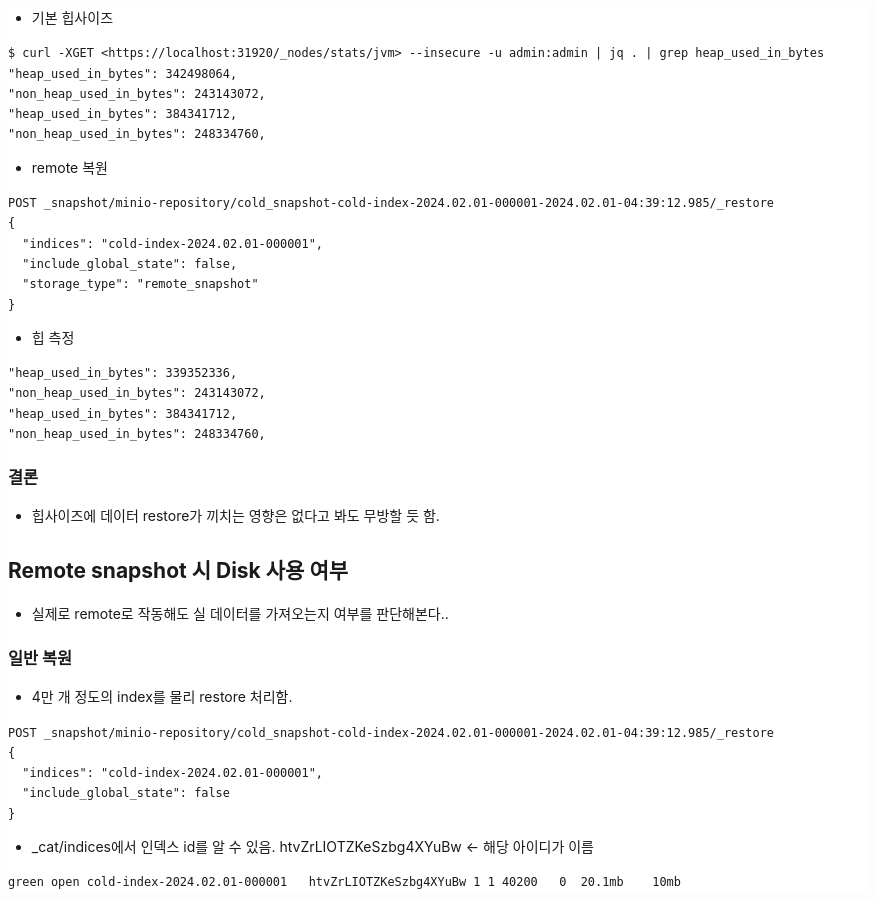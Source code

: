 - 기본 힙사이즈

```
$ curl -XGET <https://localhost:31920/_nodes/stats/jvm> --insecure -u admin:admin | jq . | grep heap_used_in_bytes
"heap_used_in_bytes": 342498064,
"non_heap_used_in_bytes": 243143072,
"heap_used_in_bytes": 384341712,
"non_heap_used_in_bytes": 248334760,
```

- remote 복원

```
POST _snapshot/minio-repository/cold_snapshot-cold-index-2024.02.01-000001-2024.02.01-04:39:12.985/_restore
{
  "indices": "cold-index-2024.02.01-000001",
  "include_global_state": false,
  "storage_type": "remote_snapshot"
}
```

- 힙 측정

```
"heap_used_in_bytes": 339352336,
"non_heap_used_in_bytes": 243143072,
"heap_used_in_bytes": 384341712,
"non_heap_used_in_bytes": 248334760,
```

### 결론

- 힙사이즈에 데이터 restore가 끼치는 영향은 없다고 봐도 무방할 듯 함.


## Remote snapshot 시 Disk 사용 여부

- 실제로 remote로 작동해도 실 데이터를 가져오는지 여부를 판단해본다..

### 일반 복원

- 4만 개 정도의 index를 물리 restore 처리함.

```
POST _snapshot/minio-repository/cold_snapshot-cold-index-2024.02.01-000001-2024.02.01-04:39:12.985/_restore
{
  "indices": "cold-index-2024.02.01-000001",
  "include_global_state": false
}
```

- _cat/indices에서 인덱스 id를 알 수 있음. htvZrLIOTZKeSzbg4XYuBw ← 해당 아이디가 이름

```
green open cold-index-2024.02.01-000001   htvZrLIOTZKeSzbg4XYuBw 1 1 40200   0  20.1mb    10mb
```
